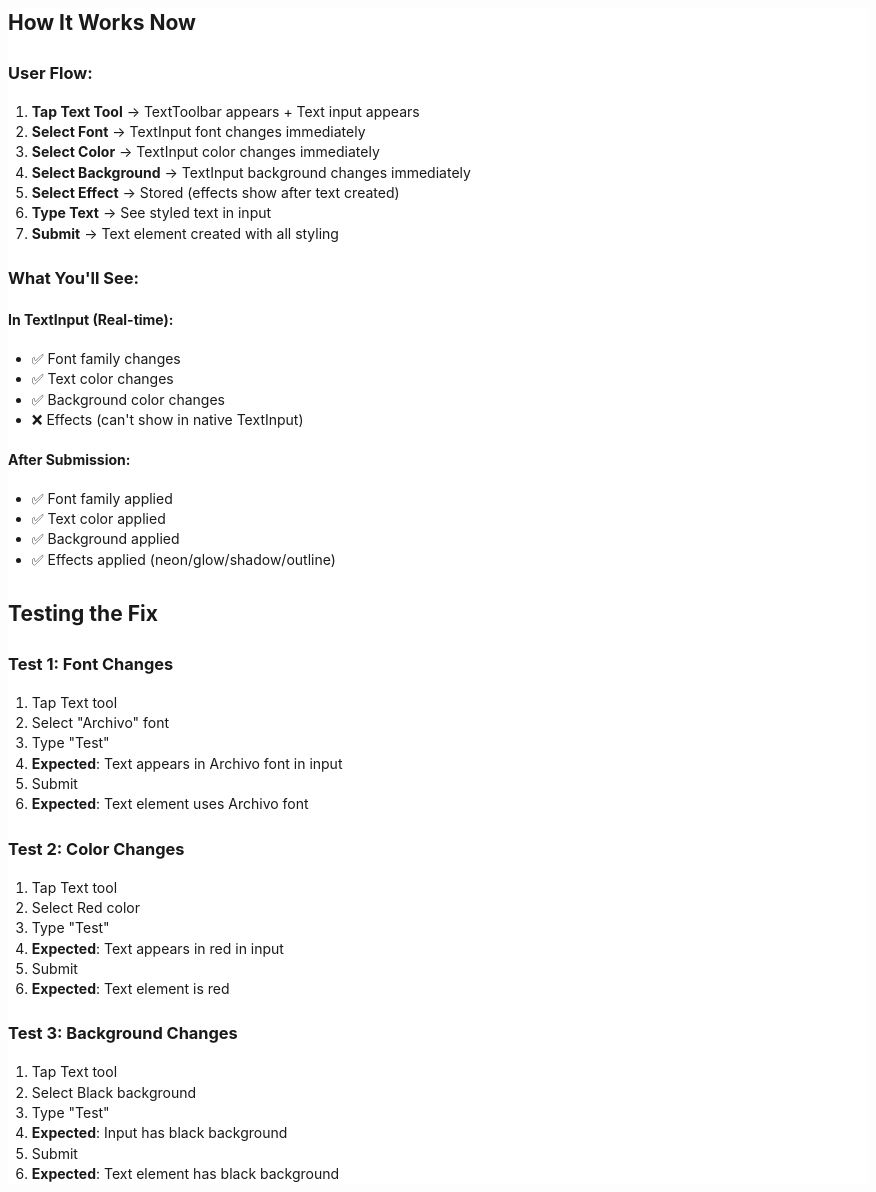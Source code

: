 ## How It Works Now

### User Flow:

1. **Tap Text Tool** → TextToolbar appears + Text input appears
2. **Select Font** → TextInput font changes immediately
3. **Select Color** → TextInput color changes immediately
4. **Select Background** → TextInput background changes immediately
5. **Select Effect** → Stored (effects show after text created)
6. **Type Text** → See styled text in input
7. **Submit** → Text element created with all styling

### What You'll See:

#### In TextInput (Real-time):

- ✅ Font family changes
- ✅ Text color changes
- ✅ Background color changes
- ❌ Effects (can't show in native TextInput)

#### After Submission:

- ✅ Font family applied
- ✅ Text color applied
- ✅ Background applied
- ✅ Effects applied (neon/glow/shadow/outline)

## Testing the Fix

### Test 1: Font Changes

1. Tap Text tool
2. Select "Archivo" font
3. Type "Test"
4. **Expected**: Text appears in Archivo font in input
5. Submit
6. **Expected**: Text element uses Archivo font

### Test 2: Color Changes

1. Tap Text tool
2. Select Red color
3. Type "Test"
4. **Expected**: Text appears in red in input
5. Submit
6. **Expected**: Text element is red

### Test 3: Background Changes

1. Tap Text tool
2. Select Black background
3. Type "Test"
4. **Expected**: Input has black background
5. Submit
6. **Expected**: Text element has black background
